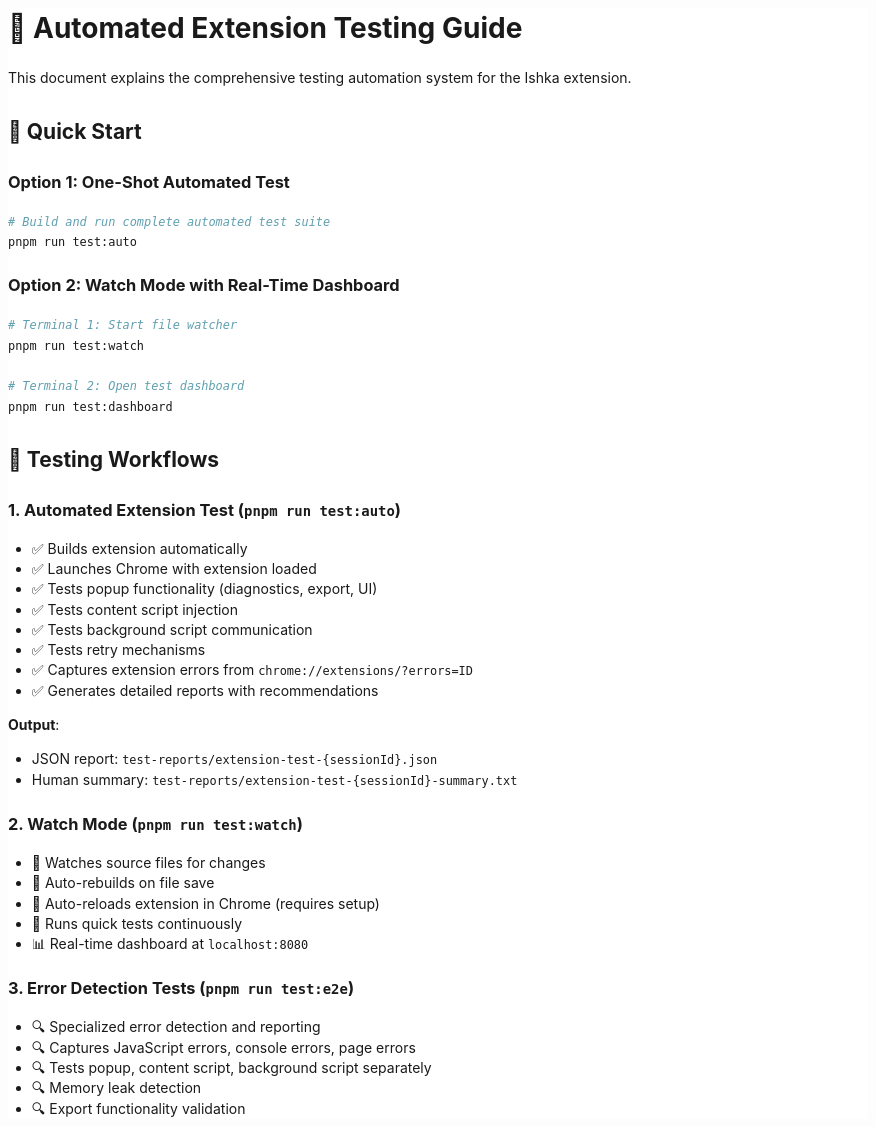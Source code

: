 # 🧪 Automated Extension Testing Guide

This document explains the comprehensive testing automation system for the Ishka extension.

## 🚀 Quick Start

### Option 1: One-Shot Automated Test
```bash
# Build and run complete automated test suite
pnpm run test:auto
```

### Option 2: Watch Mode with Real-Time Dashboard
```bash
# Terminal 1: Start file watcher
pnpm run test:watch

# Terminal 2: Open test dashboard
pnpm run test:dashboard
```

## 🔧 Testing Workflows

### 1. **Automated Extension Test** (`pnpm run test:auto`)
- ✅ Builds extension automatically
- ✅ Launches Chrome with extension loaded  
- ✅ Tests popup functionality (diagnostics, export, UI)
- ✅ Tests content script injection
- ✅ Tests background script communication
- ✅ Tests retry mechanisms
- ✅ Captures extension errors from `chrome://extensions/?errors=ID`
- ✅ Generates detailed reports with recommendations

**Output**: 
- JSON report: `test-reports/extension-test-{sessionId}.json`
- Human summary: `test-reports/extension-test-{sessionId}-summary.txt`

### 2. **Watch Mode** (`pnpm run test:watch`)
- 🔄 Watches source files for changes
- 🔄 Auto-rebuilds on file save
- 🔄 Auto-reloads extension in Chrome (requires setup)
- 🔄 Runs quick tests continuously
- 📊 Real-time dashboard at `localhost:8080`

### 3. **Error Detection Tests** (`pnpm run test:e2e`)
- 🔍 Specialized error detection and reporting
- 🔍 Captures JavaScript errors, console errors, page errors
- 🔍 Tests popup, content script, background script separately
- 🔍 Memory leak detection
- 🔍 Export functionality validation
